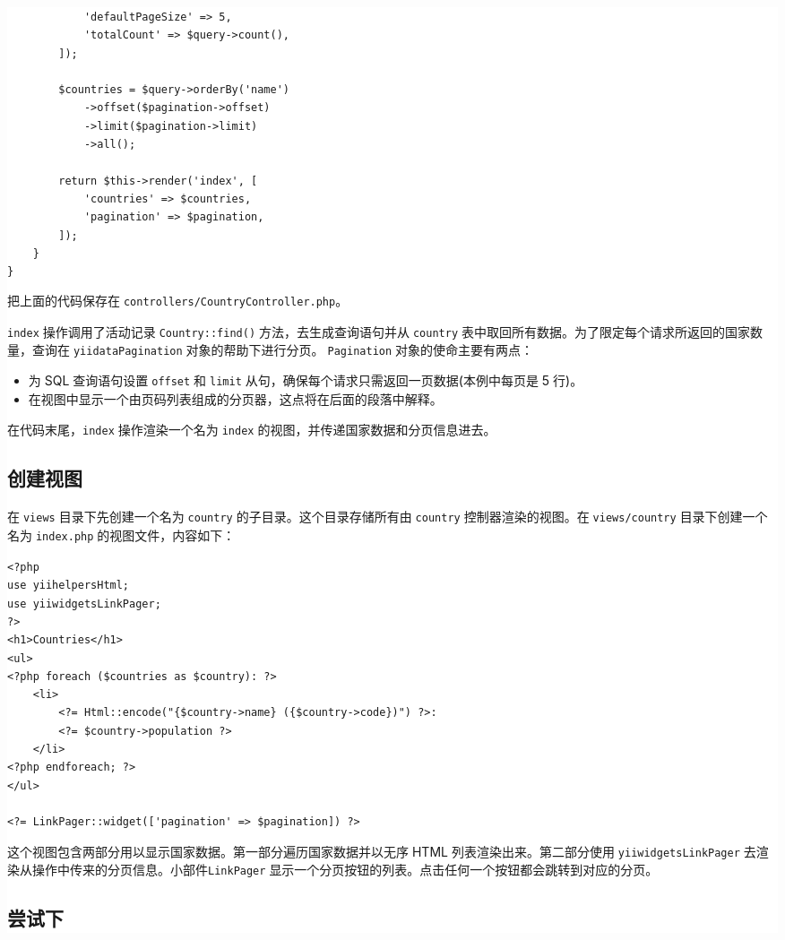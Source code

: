 ```
            'defaultPageSize' => 5,
            'totalCount' => $query->count(),
        ]);

        $countries = $query->orderBy('name')
            ->offset($pagination->offset)
            ->limit($pagination->limit)
            ->all();

        return $this->render('index', [
            'countries' => $countries,
            'pagination' => $pagination,
        ]);
    }
}
```

把上面的代码保存在 `controllers/CountryController.php`。

`index` 操作调用了活动记录 `Country::find()` 方法，去生成查询语句并从 `country` 表中取回所有数据。为了限定每个请求所返回的国家数量，查询在 `yiidataPagination` 对象的帮助下进行分页。 `Pagination` 对象的使命主要有两点：

*   为 SQL 查询语句设置 `offset` 和 `limit` 从句，确保每个请求只需返回一页数据(本例中每页是 5 行)。
*   在视图中显示一个由页码列表组成的分页器，这点将在后面的段落中解释。

在代码末尾，`index` 操作渲染一个名为 `index` 的视图，并传递国家数据和分页信息进去。

## 创建视图

在 `views` 目录下先创建一个名为 `country` 的子目录。这个目录存储所有由 `country` 控制器渲染的视图。在 `views/country` 目录下创建一个名为 `index.php` 的视图文件，内容如下：

```
<?php
use yiihelpersHtml;
use yiiwidgetsLinkPager;
?>
<h1>Countries</h1>
<ul>
<?php foreach ($countries as $country): ?>
    <li>
        <?= Html::encode("{$country->name} ({$country->code})") ?>:
        <?= $country->population ?>
    </li>
<?php endforeach; ?>
</ul>

<?= LinkPager::widget(['pagination' => $pagination]) ?>
```

这个视图包含两部分用以显示国家数据。第一部分遍历国家数据并以无序 HTML 列表渲染出来。第二部分使用 `yiiwidgetsLinkPager` 去渲染从操作中传来的分页信息。小部件`LinkPager` 显示一个分页按钮的列表。点击任何一个按钮都会跳转到对应的分页。

## 尝试下
